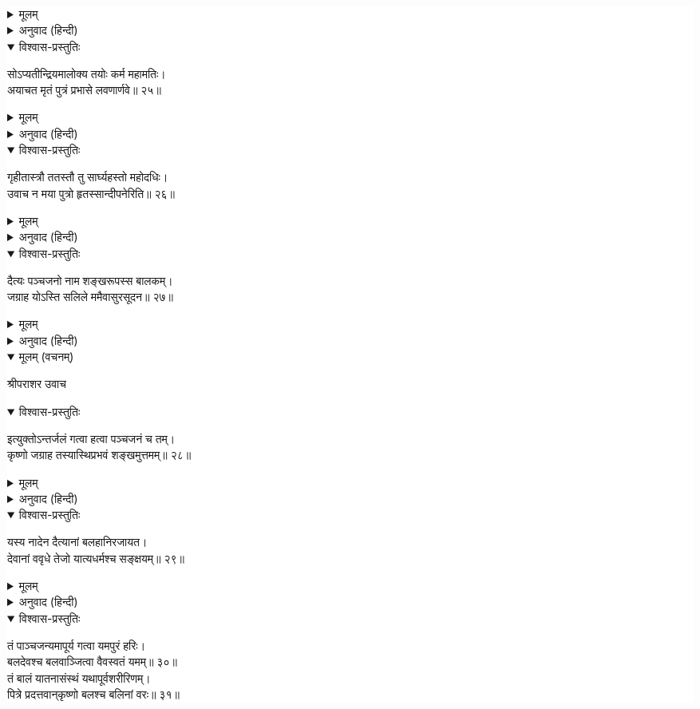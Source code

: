 <details><summary>मूलम्</summary></details>

<details><summary>अनुवाद (हिन्दी)</summary></details>

<details open><summary>विश्वास-प्रस्तुतिः</summary>

सोऽप्यतीन्द्रियमालोक्य तयोः कर्म महामतिः।  
अयाचत मृतं पुत्रं प्रभासे लवणार्णवे॥ २५॥
</details>

<details><summary>मूलम्</summary></details>

<details><summary>अनुवाद (हिन्दी)</summary></details>

<details open><summary>विश्वास-प्रस्तुतिः</summary>

गृहीतास्त्रौ ततस्तौ तु सार्घ्यहस्तो महोदधिः।  
उवाच न मया पुत्रो हृतस्सान्दीपनेरिति॥ २६॥
</details>

<details><summary>मूलम्</summary></details>

<details><summary>अनुवाद (हिन्दी)</summary></details>

<details open><summary>विश्वास-प्रस्तुतिः</summary>

दैत्यः पञ्चजनो नाम शङ्खरूपस्स बालकम्।  
जग्राह योऽस्ति सलिले ममैवासुरसूदन॥ २७॥
</details>

<details><summary>मूलम्</summary></details>

<details><summary>अनुवाद (हिन्दी)</summary></details>

<details open><summary>मूलम् (वचनम्)</summary>

श्रीपराशर उवाच
</details>

<details open><summary>विश्वास-प्रस्तुतिः</summary>

इत्युक्तोऽन्तर्जलं गत्वा हत्वा पञ्चजनं च तम्।  
कृष्णो जग्राह तस्यास्थिप्रभवं शङ्खमुत्तमम्॥ २८॥
</details>

<details><summary>मूलम्</summary></details>

<details><summary>अनुवाद (हिन्दी)</summary></details>

<details open><summary>विश्वास-प्रस्तुतिः</summary>

यस्य नादेन दैत्यानां बलहानिरजायत।  
देवानां ववृधे तेजो यात्यधर्मश्च सङ्क्षयम्॥ २९॥
</details>

<details><summary>मूलम्</summary></details>

<details><summary>अनुवाद (हिन्दी)</summary></details>

<details open><summary>विश्वास-प्रस्तुतिः</summary>

तं पाञ्चजन्यमापूर्य गत्वा यमपुरं हरिः।  
बलदेवश्च बलवाञ्जित्वा वैवस्वतं यमम्॥ ३०॥  
तं बालं यातनासंस्थं यथापूर्वशरीरिणम्।  
पित्रे प्रदत्तवान‍्कृष्णो बलश्च बलिनां वरः॥ ३१॥
</details>
